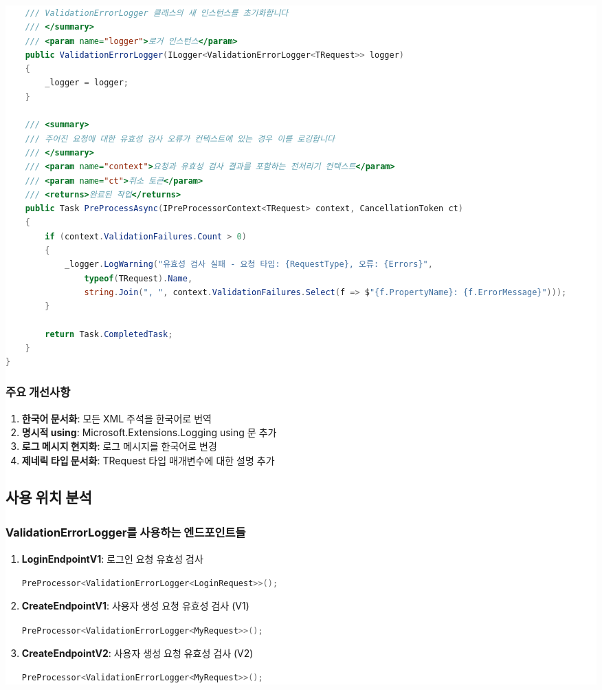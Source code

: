 ```csharp
    /// ValidationErrorLogger 클래스의 새 인스턴스를 초기화합니다
    /// </summary>
    /// <param name="logger">로거 인스턴스</param>
    public ValidationErrorLogger(ILogger<ValidationErrorLogger<TRequest>> logger)
    {
        _logger = logger;
    }

    /// <summary>
    /// 주어진 요청에 대한 유효성 검사 오류가 컨텍스트에 있는 경우 이를 로깅합니다
    /// </summary>
    /// <param name="context">요청과 유효성 검사 결과를 포함하는 전처리기 컨텍스트</param>
    /// <param name="ct">취소 토큰</param>
    /// <returns>완료된 작업</returns>
    public Task PreProcessAsync(IPreProcessorContext<TRequest> context, CancellationToken ct)
    {
        if (context.ValidationFailures.Count > 0)
        {
            _logger.LogWarning("유효성 검사 실패 - 요청 타입: {RequestType}, 오류: {Errors}",
                typeof(TRequest).Name,
                string.Join(", ", context.ValidationFailures.Select(f => $"{f.PropertyName}: {f.ErrorMessage}")));
        }

        return Task.CompletedTask;
    }
}
```

### 주요 개선사항
1. **한국어 문서화**: 모든 XML 주석을 한국어로 번역
2. **명시적 using**: Microsoft.Extensions.Logging using 문 추가
3. **로그 메시지 현지화**: 로그 메시지를 한국어로 변경
4. **제네릭 타입 문서화**: TRequest 타입 매개변수에 대한 설명 추가

## 사용 위치 분석

### ValidationErrorLogger를 사용하는 엔드포인트들

1. **LoginEndpointV1**: 로그인 요청 유효성 검사
   ```csharp
   PreProcessor<ValidationErrorLogger<LoginRequest>>();
   ```

2. **CreateEndpointV1**: 사용자 생성 요청 유효성 검사 (V1)
   ```csharp
   PreProcessor<ValidationErrorLogger<MyRequest>>();
   ```

3. **CreateEndpointV2**: 사용자 생성 요청 유효성 검사 (V2)
   ```csharp
   PreProcessor<ValidationErrorLogger<MyRequest>>();
   ```
